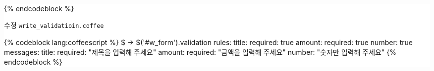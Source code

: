 {% endcodeblock %}

수정 `write_validatioin.coffee`

{% codeblock lang:coffeescript %}
$ ->
  $('#w_form').validation
    rules:
      title:
        required: true
      amount:
        required: true
        number: true
    messages:
      title:
        required: "제목을 입력해 주세요"
      amount:
        required: "금액을 입력해 주세요"
        number: "숫자만 입력해 주세요"
{% endcodeblock %}
